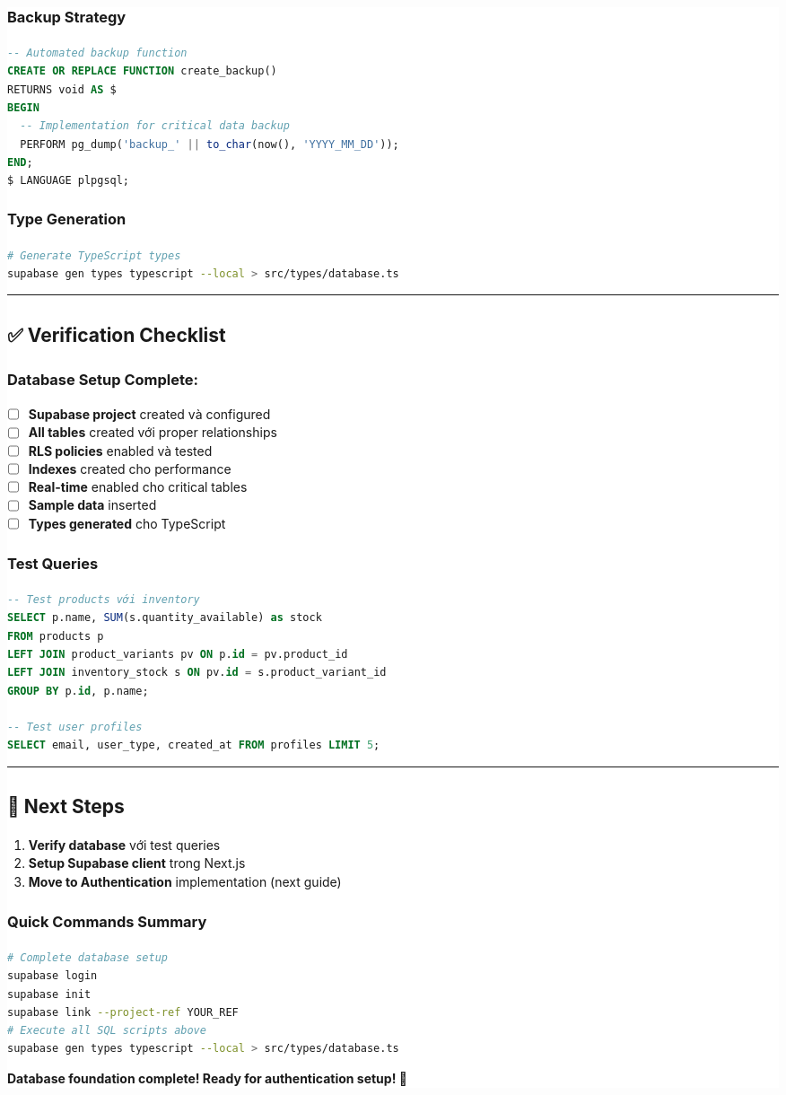### Backup Strategy
```sql
-- Automated backup function
CREATE OR REPLACE FUNCTION create_backup()
RETURNS void AS $
BEGIN
  -- Implementation for critical data backup
  PERFORM pg_dump('backup_' || to_char(now(), 'YYYY_MM_DD'));
END;
$ LANGUAGE plpgsql;
```

### Type Generation
```bash
# Generate TypeScript types
supabase gen types typescript --local > src/types/database.ts
```

---

## ✅ Verification Checklist

### Database Setup Complete:
- [ ] **Supabase project** created và configured
- [ ] **All tables** created với proper relationships
- [ ] **RLS policies** enabled và tested
- [ ] **Indexes** created cho performance
- [ ] **Real-time** enabled cho critical tables
- [ ] **Sample data** inserted
- [ ] **Types generated** cho TypeScript

### Test Queries
```sql
-- Test products với inventory
SELECT p.name, SUM(s.quantity_available) as stock
FROM products p
LEFT JOIN product_variants pv ON p.id = pv.product_id
LEFT JOIN inventory_stock s ON pv.id = s.product_variant_id
GROUP BY p.id, p.name;

-- Test user profiles
SELECT email, user_type, created_at FROM profiles LIMIT 5;
```

---

## 🚀 Next Steps

1. **Verify database** với test queries
2. **Setup Supabase client** trong Next.js
3. **Move to Authentication** implementation (next guide)

### Quick Commands Summary
```bash
# Complete database setup
supabase login
supabase init
supabase link --project-ref YOUR_REF
# Execute all SQL scripts above
supabase gen types typescript --local > src/types/database.ts
```

**Database foundation complete! Ready for authentication setup! 🔐**